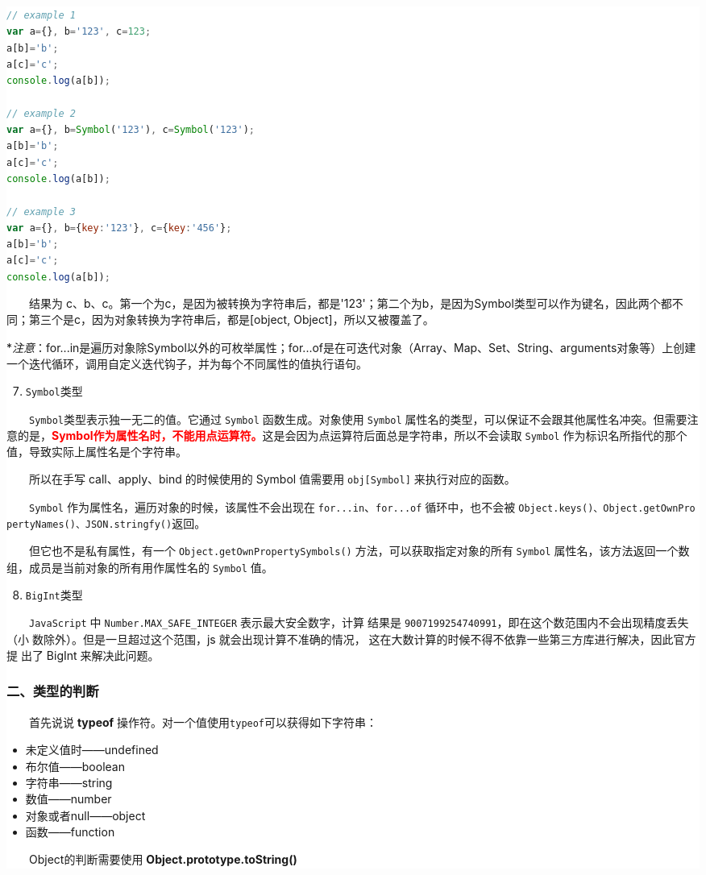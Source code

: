 ```js
// example 1
var a={}, b='123', c=123;
a[b]='b';
a[c]='c';
console.log(a[b]);

// example 2
var a={}, b=Symbol('123'), c=Symbol('123');
a[b]='b';
a[c]='c';
console.log(a[b]);

// example 3
var a={}, b={key:'123'}, c={key:'456'};
a[b]='b';
a[c]='c';
console.log(a[b]);
```

&emsp;&emsp;结果为 c、b、c。第一个为c，是因为被转换为字符串后，都是'123'；第二个为b，是因为Symbol类型可以作为键名，因此两个都不同；第三个是c，因为对象转换为字符串后，都是[object, Object]，所以又被覆盖了。

**注意*：for...in是遍历对象除Symbol以外的可枚举属性；for...of是在可迭代对象（Array、Map、Set、String、arguments对象等）上创建一个迭代循环，调用自定义迭代钩子，并为每个不同属性的值执行语句。

7. `Symbol`类型

&emsp;&emsp;`Symbol`类型表示独一无二的值。它通过 `Symbol` 函数生成。对象使用 `Symbol` 属性名的类型，可以保证不会跟其他属性名冲突。但需要注意的是，<font color="red">**Symbol作为属性名时，不能用点运算符。**</font>这是会因为点运算符后面总是字符串，所以不会读取 `Symbol` 作为标识名所指代的那个值，导致实际上属性名是个字符串。

&emsp;&emsp;所以在手写 call、apply、bind 的时候使用的 Symbol 值需要用 `obj[Symbol]` 来执行对应的函数。

&emsp;&emsp;`Symbol` 作为属性名，遍历对象的时候，该属性不会出现在 `for...in`、`for...of` 循环中，也不会被 `Object.keys()、Object.getOwnPropertyNames()、JSON.stringfy()`返回。

&emsp;&emsp;但它也不是私有属性，有一个 `Object.getOwnPropertySymbols()` 方法，可以获取指定对象的所有 `Symbol` 属性名，该方法返回一个数组，成员是当前对象的所有用作属性名的 `Symbol` 值。

8. `BigInt`类型

&emsp;&emsp;`JavaScript` 中 `Number.MAX_SAFE_INTEGER` 表示最⼤安全数字，计算 结果是 `9007199254740991`，即在这个数范围内不会出现精度丢失（⼩ 数除外）。但是⼀旦超过这个范围，js 就会出现计算不准确的情况， 这在⼤数计算的时候不得不依靠⼀些第三⽅库进⾏解决，因此官⽅提 出了 BigInt 来解决此问题。

### <span id="datajudge">二、类型的判断</span>

&emsp;&emsp;首先说说 **typeof** 操作符。对一个值使用`typeof`可以获得如下字符串：

- 未定义值时——undefined
- 布尔值——boolean
- 字符串——string
- 数值——number
- 对象或者null——object
- 函数——function

&emsp;&emsp;Object的判断需要使用 **Object.prototype.toString()**
